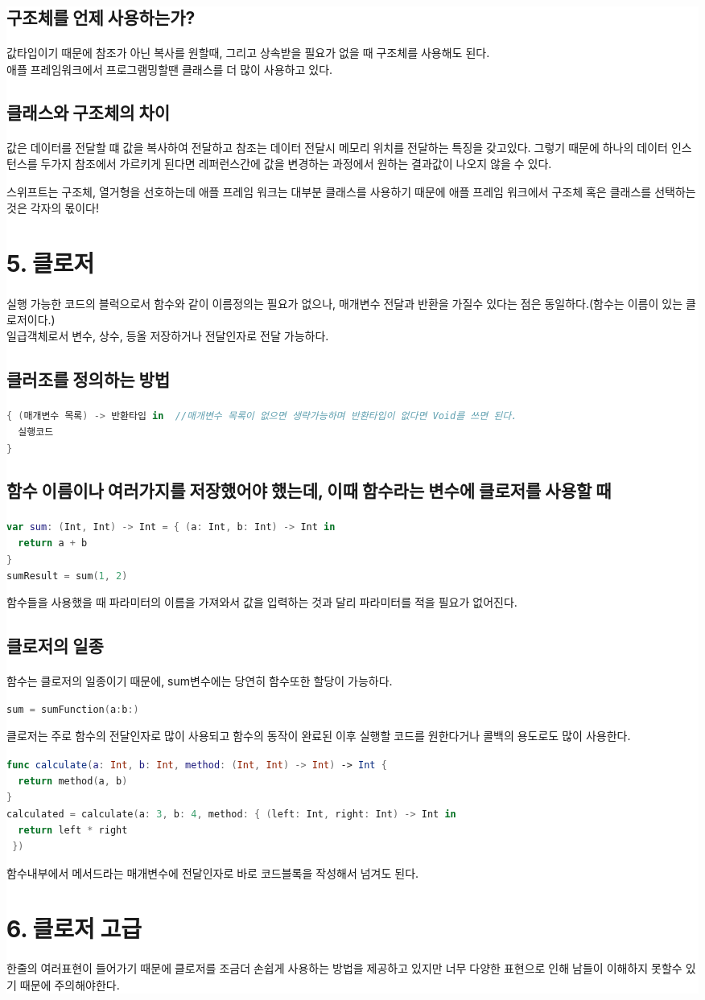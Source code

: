 ## 구조체를 언제 사용하는가?
값타입이기 때문에 참조가 아닌 복사를 원할때, 그리고 상속받을 필요가 없을 때 구조체를 사용해도 된다.    
애플 프레임워크에서 프로그램밍할땐 클래스를 더 많이 사용하고 있다. 

## 클래스와 구조체의 차이 
값은 데이터를 전달할 떄 값을 복사하여 전달하고 참조는 데이터 전달시 메모리 위치를 전달하는 특징을 갖고있다. 
그렇기 때문에 하나의 데이터 인스턴스를 두가지 참조에서 가르키게 된다면 레퍼런스간에 값을 변경하는 과정에서 원하는 결과값이 나오지 않을 수 있다.

스위프트는 구조체, 열거형을 선호하는데 애플 프레임 워크는 대부분 클래스를 사용하기 때문에 애플 프레임 워크에서 구조체 혹은 클래스를 선택하는것은 각자의 몫이다!


# 5. 클로저
실행 가능한 코드의 블럭으로서 함수와 같이 이름정의는 필요가 없으나, 매개변수 전달과 반환을 가질수 있다는 점은 동일하다.(함수는 이름이 있는 클로저이다.)   
일급객체로서 변수, 상수, 등올 저장하거나 전달인자로 전달 가능하다.    

## 클러조를 정의하는 방법 
```swift
{ (매개변수 목록) -> 반환타입 in  //매개변수 목록이 없으면 생략가능하며 반환타입이 없다면 Void를 쓰면 된다. 
  실행코드
}
```
## 함수 이름이나 여러가지를 저장했어야 했는데, 이때 함수라는 변수에 클로저를 사용할 때
```swift
var sum: (Int, Int) -> Int = { (a: Int, b: Int) -> Int in
  return a + b
}
sumResult = sum(1, 2)
```
함수들을 사용했을 때 파라미터의 이름을 가져와서 값을 입력하는 것과 달리 파라미터를 적을 필요가 없어진다. 

## 클로저의 일종 
함수는 클로저의 일종이기 때문에,  sum변수에는 당연히 함수또한 할당이 가능하다.
```swift
sum = sumFunction(a:b:)
```
클로저는 주로 함수의 전달인자로 많이 사용되고 함수의 동작이 완료된 이후 실행할 코드를 원한다거나 콜백의 용도로도 많이 사용한다.

```swift
func calculate(a: Int, b: Int, method: (Int, Int) -> Int) -> Int {
  return method(a, b)
}
calculated = calculate(a: 3, b: 4, method: { (left: Int, right: Int) -> Int in 
  return left * right 
 })
```
함수내부에서 메서드라는 매개변수에 전달인자로 바로 코드블록을 작성해서 넘겨도 된다.     

# 6. 클로저 고급 
한줄의 여러표현이 들어가기 때문에 클로저를 조금더 손쉽게 사용하는 방법을 제공하고 있지만 너무 다양한 표현으로 인해 남들이 이해하지 못할수 있기 때문에 주의해야한다.
